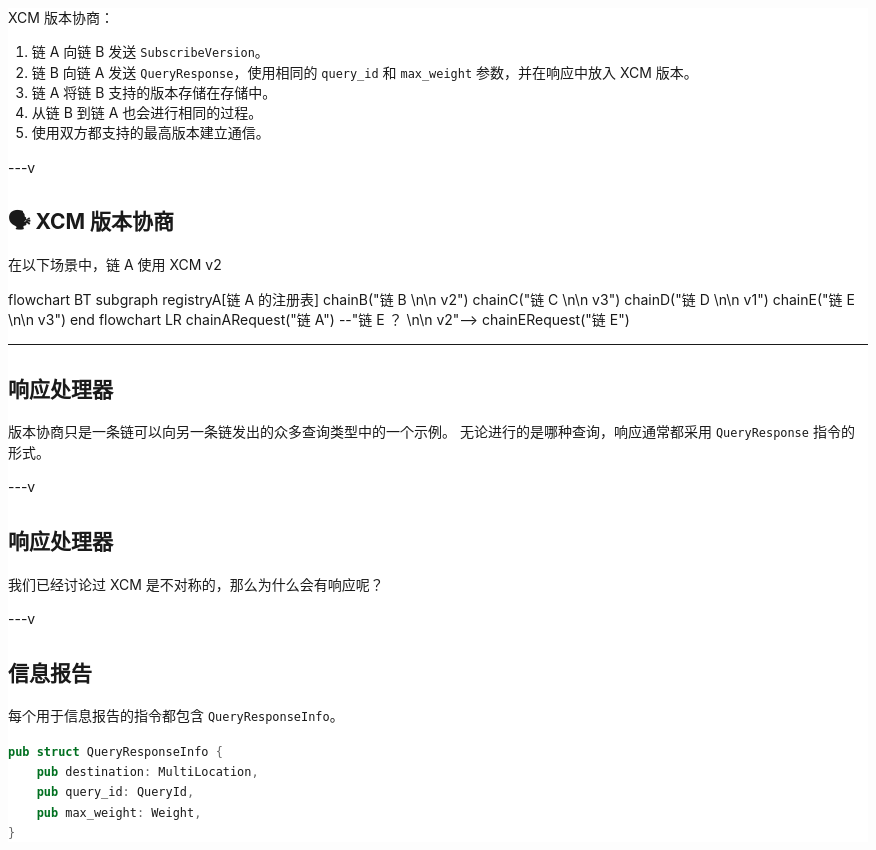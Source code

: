 XCM 版本协商：
<pba-flex center>

1. 链 A 向链 B 发送 `SubscribeVersion`。
1. 链 B 向链 A 发送 `QueryResponse`，使用相同的 `query_id` 和 `max_weight` 参数，并在响应中放入 XCM 版本。
1. 链 A 将链 B 支持的版本存储在存储中。
1. 从链 B 到链 A 也会进行相同的过程。
1. 使用双方都支持的最高版本建立通信。

---v

## 🗣️ XCM 版本协商

在以下场景中，链 A 使用 XCM v2

<diagram class="mermaid limit size-80">
flowchart BT
subgraph registryA[链 A 的注册表]
  chainB("链 B \n\n v2")
  chainC("链 C \n\n v3")
  chainD("链 D \n\n v1")
  chainE("链 E \n\n v3")
end
</diagram>

<diagram class="mermaid limit size-70">
flowchart LR
chainARequest("链 A") --"链 E ？ \n\n v2"--> chainERequest("链 E")
</diagram>

---

## 响应处理器

版本协商只是一条链可以向另一条链发出的众多查询类型中的一个示例。
无论进行的是哪种查询，响应通常都采用 `QueryResponse` 指令的形式。

---v

## 响应处理器

我们已经讨论过 XCM 是不对称的，那么为什么会有响应呢？

---v

## 信息报告

每个用于信息报告的指令都包含 `QueryResponseInfo`。

<pba-flex center>

```rust
pub struct QueryResponseInfo {
    pub destination: MultiLocation,
    pub query_id: QueryId,
    pub max_weight: Weight,
}
```
